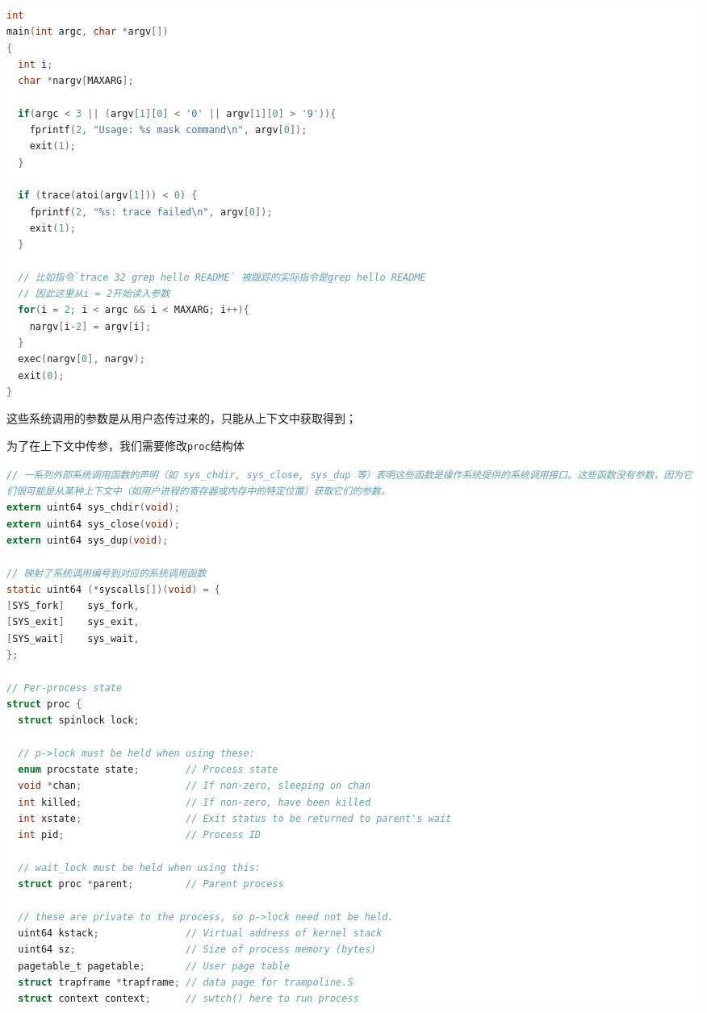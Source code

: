 ```c
int
main(int argc, char *argv[])
{
  int i;
  char *nargv[MAXARG];

  if(argc < 3 || (argv[1][0] < '0' || argv[1][0] > '9')){
    fprintf(2, "Usage: %s mask command\n", argv[0]);
    exit(1);
  }

  if (trace(atoi(argv[1])) < 0) {
    fprintf(2, "%s: trace failed\n", argv[0]);
    exit(1);
  }
  
  // 比如指令`trace 32 grep hello README` 被跟踪的实际指令是grep hello README
  // 因此这里从i = 2开始读入参数
  for(i = 2; i < argc && i < MAXARG; i++){
    nargv[i-2] = argv[i];
  }
  exec(nargv[0], nargv);
  exit(0);
}
```

这些系统调用的参数是从用户态传过来的，只能从上下文中获取得到；

为了在上下文中传参，我们需要修改`proc`结构体

```c
// 一系列外部系统调用函数的声明（如 sys_chdir, sys_close, sys_dup 等）表明这些函数是操作系统提供的系统调用接口。这些函数没有参数，因为它们很可能是从某种上下文中（如用户进程的寄存器或内存中的特定位置）获取它们的参数。
extern uint64 sys_chdir(void);
extern uint64 sys_close(void);
extern uint64 sys_dup(void);

// 映射了系统调用编号到对应的系统调用函数
static uint64 (*syscalls[])(void) = {
[SYS_fork]    sys_fork,
[SYS_exit]    sys_exit,
[SYS_wait]    sys_wait,
};

// Per-process state
struct proc {
  struct spinlock lock;

  // p->lock must be held when using these:
  enum procstate state;        // Process state
  void *chan;                  // If non-zero, sleeping on chan
  int killed;                  // If non-zero, have been killed
  int xstate;                  // Exit status to be returned to parent's wait
  int pid;                     // Process ID

  // wait_lock must be held when using this:
  struct proc *parent;         // Parent process

  // these are private to the process, so p->lock need not be held.
  uint64 kstack;               // Virtual address of kernel stack
  uint64 sz;                   // Size of process memory (bytes)
  pagetable_t pagetable;       // User page table
  struct trapframe *trapframe; // data page for trampoline.S
  struct context context;      // swtch() here to run process
```